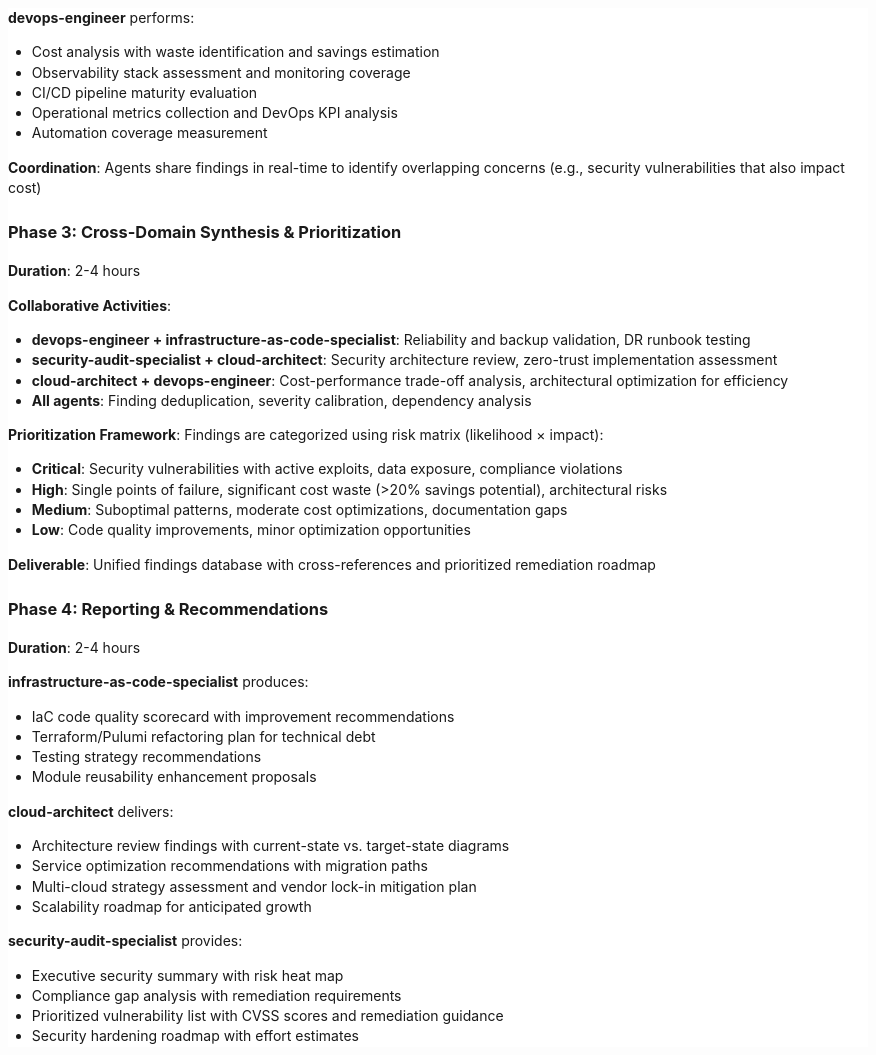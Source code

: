 **devops-engineer** performs:
- Cost analysis with waste identification and savings estimation
- Observability stack assessment and monitoring coverage
- CI/CD pipeline maturity evaluation
- Operational metrics collection and DevOps KPI analysis
- Automation coverage measurement

**Coordination**: Agents share findings in real-time to identify overlapping concerns (e.g., security vulnerabilities that also impact cost)

### Phase 3: Cross-Domain Synthesis & Prioritization
**Duration**: 2-4 hours

**Collaborative Activities**:
- **devops-engineer + infrastructure-as-code-specialist**: Reliability and backup validation, DR runbook testing
- **security-audit-specialist + cloud-architect**: Security architecture review, zero-trust implementation assessment
- **cloud-architect + devops-engineer**: Cost-performance trade-off analysis, architectural optimization for efficiency
- **All agents**: Finding deduplication, severity calibration, dependency analysis

**Prioritization Framework**:
Findings are categorized using risk matrix (likelihood × impact):
- **Critical**: Security vulnerabilities with active exploits, data exposure, compliance violations
- **High**: Single points of failure, significant cost waste (>20% savings potential), architectural risks
- **Medium**: Suboptimal patterns, moderate cost optimizations, documentation gaps
- **Low**: Code quality improvements, minor optimization opportunities

**Deliverable**: Unified findings database with cross-references and prioritized remediation roadmap

### Phase 4: Reporting & Recommendations
**Duration**: 2-4 hours

**infrastructure-as-code-specialist** produces:
- IaC code quality scorecard with improvement recommendations
- Terraform/Pulumi refactoring plan for technical debt
- Testing strategy recommendations
- Module reusability enhancement proposals

**cloud-architect** delivers:
- Architecture review findings with current-state vs. target-state diagrams
- Service optimization recommendations with migration paths
- Multi-cloud strategy assessment and vendor lock-in mitigation plan
- Scalability roadmap for anticipated growth

**security-audit-specialist** provides:
- Executive security summary with risk heat map
- Compliance gap analysis with remediation requirements
- Prioritized vulnerability list with CVSS scores and remediation guidance
- Security hardening roadmap with effort estimates

